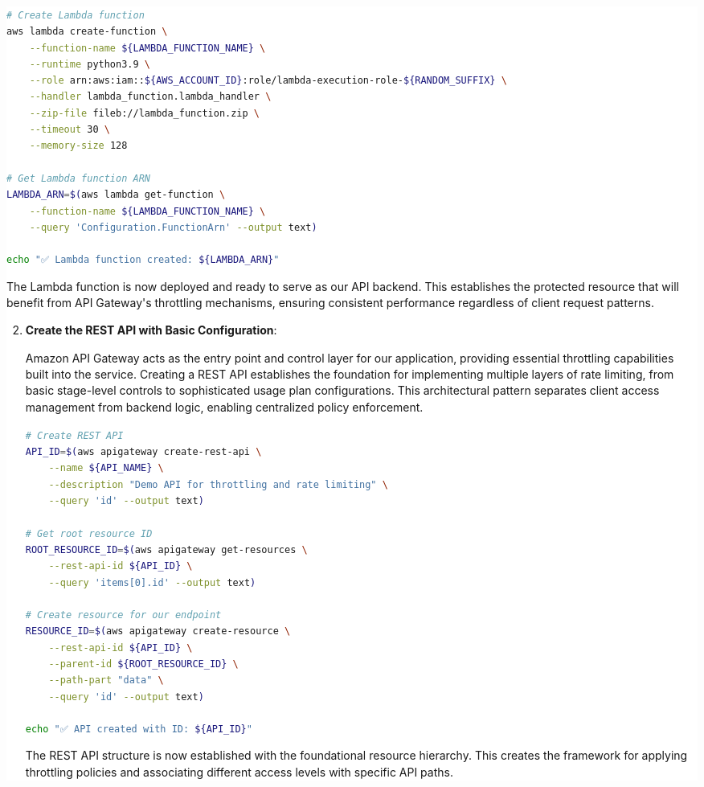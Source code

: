    ```bash
   # Create Lambda function
   aws lambda create-function \
       --function-name ${LAMBDA_FUNCTION_NAME} \
       --runtime python3.9 \
       --role arn:aws:iam::${AWS_ACCOUNT_ID}:role/lambda-execution-role-${RANDOM_SUFFIX} \
       --handler lambda_function.lambda_handler \
       --zip-file fileb://lambda_function.zip \
       --timeout 30 \
       --memory-size 128
   
   # Get Lambda function ARN
   LAMBDA_ARN=$(aws lambda get-function \
       --function-name ${LAMBDA_FUNCTION_NAME} \
       --query 'Configuration.FunctionArn' --output text)
   
   echo "✅ Lambda function created: ${LAMBDA_ARN}"
   ```

   The Lambda function is now deployed and ready to serve as our API backend. This establishes the protected resource that will benefit from API Gateway's throttling mechanisms, ensuring consistent performance regardless of client request patterns.

2. **Create the REST API with Basic Configuration**:

   Amazon API Gateway acts as the entry point and control layer for our application, providing essential throttling capabilities built into the service. Creating a REST API establishes the foundation for implementing multiple layers of rate limiting, from basic stage-level controls to sophisticated usage plan configurations. This architectural pattern separates client access management from backend logic, enabling centralized policy enforcement.

   ```bash
   # Create REST API
   API_ID=$(aws apigateway create-rest-api \
       --name ${API_NAME} \
       --description "Demo API for throttling and rate limiting" \
       --query 'id' --output text)
   
   # Get root resource ID
   ROOT_RESOURCE_ID=$(aws apigateway get-resources \
       --rest-api-id ${API_ID} \
       --query 'items[0].id' --output text)
   
   # Create resource for our endpoint
   RESOURCE_ID=$(aws apigateway create-resource \
       --rest-api-id ${API_ID} \
       --parent-id ${ROOT_RESOURCE_ID} \
       --path-part "data" \
       --query 'id' --output text)
   
   echo "✅ API created with ID: ${API_ID}"
   ```

   The REST API structure is now established with the foundational resource hierarchy. This creates the framework for applying throttling policies and associating different access levels with specific API paths.
